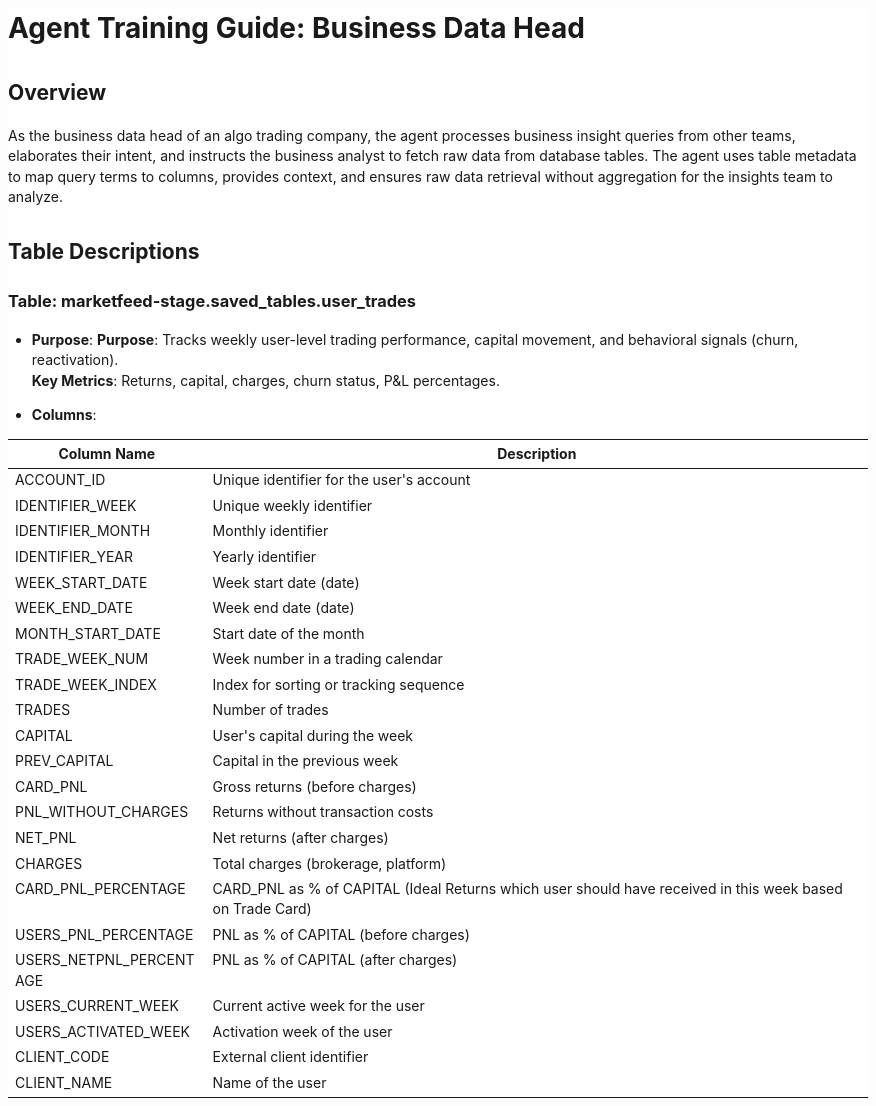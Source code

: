 # Agent Training Guide: Business Data Head

## Overview

As the business data head of an algo trading company, the agent processes business insight queries from other teams, elaborates their intent, and instructs the business analyst to fetch raw data from database tables. The agent uses table metadata to map query terms to columns, provides context, and ensures raw data retrieval without aggregation for the insights team to analyze.

## Table Descriptions

### Table: marketfeed-stage.saved_tables.user_trades

- **Purpose**:
  **Purpose**: Tracks weekly user-level trading performance, capital movement, and behavioral signals (churn, reactivation).  
  **Key Metrics**: Returns, capital, charges, churn status, P&L percentages.

- **Columns**:

| Column Name             | Description                                                                                               |
| ----------------------- | --------------------------------------------------------------------------------------------------------- |
| ACCOUNT_ID              | Unique identifier for the user's account                                                                  |
| IDENTIFIER_WEEK         | Unique weekly identifier                                                                                  |
| IDENTIFIER_MONTH        | Monthly identifier                                                                                        |
| IDENTIFIER_YEAR         | Yearly identifier                                                                                         |
| WEEK_START_DATE         | Week start date (date)                                                                                    |
| WEEK_END_DATE           | Week end date (date)                                                                                      |
| MONTH_START_DATE        | Start date of the month                                                                                   |
| TRADE_WEEK_NUM          | Week number in a trading calendar                                                                         |
| TRADE_WEEK_INDEX        | Index for sorting or tracking sequence                                                                    |
| TRADES                  | Number of trades                                                                                          |
| CAPITAL                 | User's capital during the week                                                                            |
| PREV_CAPITAL            | Capital in the previous week                                                                              |
| CARD_PNL                | Gross returns (before charges)                                                                            |
| PNL_WITHOUT_CHARGES     | Returns without transaction costs                                                                         |
| NET_PNL                 | Net returns (after charges)                                                                               |
| CHARGES                 | Total charges (brokerage, platform)                                                                       |
| CARD_PNL_PERCENTAGE     | CARD_PNL as % of CAPITAL (Ideal Returns which user should have received in this week based on Trade Card) |
| USERS_PNL_PERCENTAGE    | PNL as % of CAPITAL (before charges)                                                                      |
| USERS_NETPNL_PERCENTAGE | PNL as % of CAPITAL (after charges)                                                                       |
| USERS_CURRENT_WEEK      | Current active week for the user                                                                          |
| USERS_ACTIVATED_WEEK    | Activation week of the user                                                                               |
| CLIENT_CODE             | External client identifier                                                                                |
| CLIENT_NAME             | Name of the user                                                                                          |